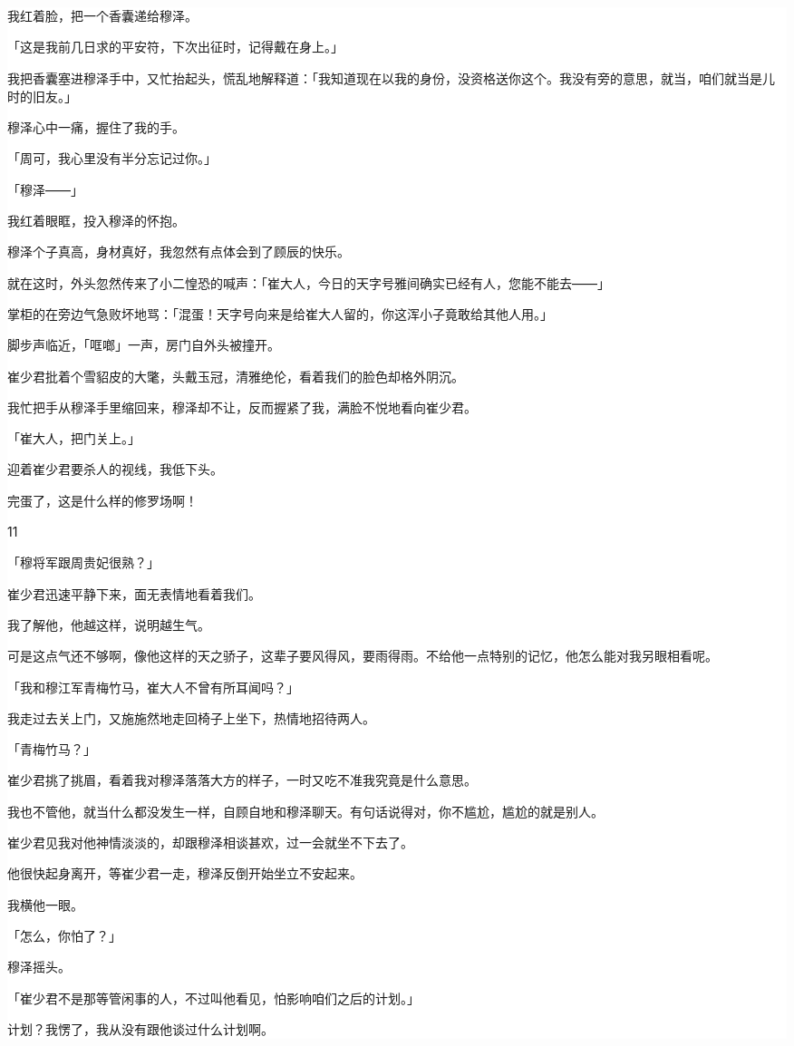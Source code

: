我红着脸，把一个香囊递给穆泽。

「这是我前几日求的平安符，下次出征时，记得戴在身上。」

我把香囊塞进穆泽手中，又忙抬起头，慌乱地解释道：「我知道现在以我的身份，没资格送你这个。我没有旁的意思，就当，咱们就当是儿时的旧友。」

穆泽心中一痛，握住了我的手。

「周可，我心里没有半分忘记过你。」

「穆泽——」

我红着眼眶，投入穆泽的怀抱。

穆泽个子真高，身材真好，我忽然有点体会到了顾辰的快乐。

就在这时，外头忽然传来了小二惶恐的喊声：「崔大人，今日的天字号雅间确实已经有人，您能不能去——」

掌柜的在旁边气急败坏地骂：「混蛋！天字号向来是给崔大人留的，你这浑小子竟敢给其他人用。」

脚步声临近，「哐啷」一声，房门自外头被撞开。

崔少君批着个雪貂皮的大氅，头戴玉冠，清雅绝伦，看着我们的脸色却格外阴沉。

我忙把手从穆泽手里缩回来，穆泽却不让，反而握紧了我，满脸不悦地看向崔少君。

「崔大人，把门关上。」

迎着崔少君要杀人的视线，我低下头。

完蛋了，这是什么样的修罗场啊！

11

「穆将军跟周贵妃很熟？」

崔少君迅速平静下来，面无表情地看着我们。

我了解他，他越这样，说明越生气。

可是这点气还不够啊，像他这样的天之骄子，这辈子要风得风，要雨得雨。不给他一点特别的记忆，他怎么能对我另眼相看呢。

「我和穆江军青梅竹马，崔大人不曾有所耳闻吗？」

我走过去关上门，又施施然地走回椅子上坐下，热情地招待两人。

「青梅竹马？」

崔少君挑了挑眉，看着我对穆泽落落大方的样子，一时又吃不准我究竟是什么意思。

我也不管他，就当什么都没发生一样，自顾自地和穆泽聊天。有句话说得对，你不尴尬，尴尬的就是别人。

崔少君见我对他神情淡淡的，却跟穆泽相谈甚欢，过一会就坐不下去了。

他很快起身离开，等崔少君一走，穆泽反倒开始坐立不安起来。

我横他一眼。

「怎么，你怕了？」

穆泽摇头。

「崔少君不是那等管闲事的人，不过叫他看见，怕影响咱们之后的计划。」

计划？我愣了，我从没有跟他谈过什么计划啊。
